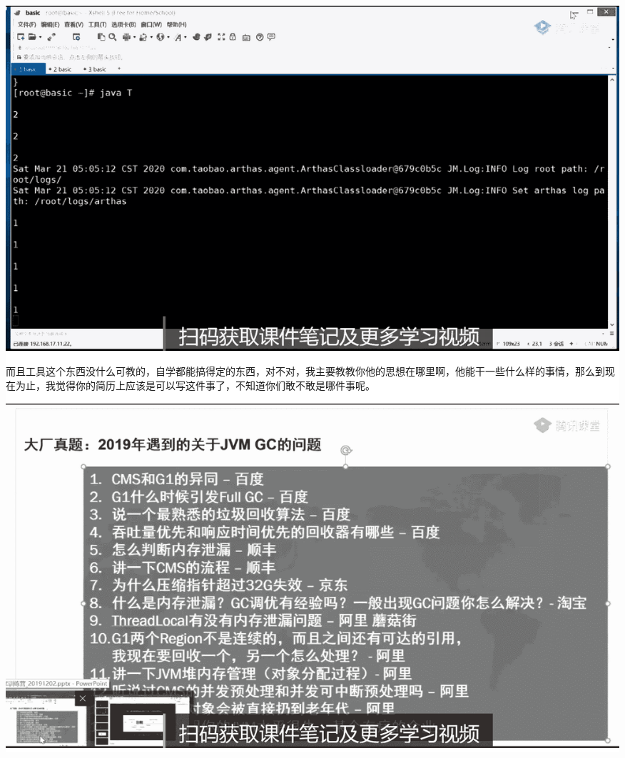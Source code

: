 ![](img/0578bdd36d3fa8235b05e0c8e43ed54e_1.png)

而且工具这个东西没什么可教的，自学都能搞得定的东西，对不对，我主要教教你他的思想在哪里啊，他能干一些什么样的事情，那么到现在为止，我觉得你的简历上应该是可以写这件事了，不知道你们敢不敢是哪件事呢。



![](img/0578bdd36d3fa8235b05e0c8e43ed54e_3.png)
